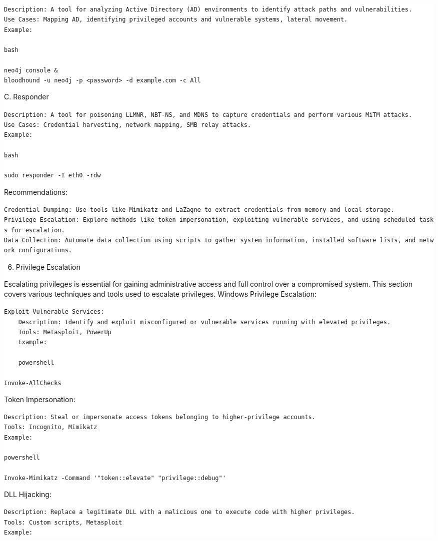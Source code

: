     Description: A tool for analyzing Active Directory (AD) environments to identify attack paths and vulnerabilities.
    Use Cases: Mapping AD, identifying privileged accounts and vulnerable systems, lateral movement.
    Example:

    bash

    neo4j console &
    bloodhound -u neo4j -p <password> -d example.com -c All

C. Responder

    Description: A tool for poisoning LLMNR, NBT-NS, and MDNS to capture credentials and perform various MiTM attacks.
    Use Cases: Credential harvesting, network mapping, SMB relay attacks.
    Example:

    bash

    sudo responder -I eth0 -rdw

Recommendations:

    Credential Dumping: Use tools like Mimikatz and LaZagne to extract credentials from memory and local storage.
    Privilege Escalation: Explore methods like token impersonation, exploiting vulnerable services, and using scheduled tasks for escalation.
    Data Collection: Automate data collection using scripts to gather system information, installed software lists, and network configurations.

6. Privilege Escalation

Escalating privileges is essential for gaining administrative access and full control over a compromised system. This section covers various techniques and tools used to escalate privileges.
Windows Privilege Escalation:

    Exploit Vulnerable Services:
        Description: Identify and exploit misconfigured or vulnerable services running with elevated privileges.
        Tools: Metasploit, PowerUp
        Example:

        powershell

    Invoke-AllChecks

Token Impersonation:

    Description: Steal or impersonate access tokens belonging to higher-privilege accounts.
    Tools: Incognito, Mimikatz
    Example:

    powershell

    Invoke-Mimikatz -Command '"token::elevate" "privilege::debug"'

DLL Hijacking:

    Description: Replace a legitimate DLL with a malicious one to execute code with higher privileges.
    Tools: Custom scripts, Metasploit
    Example:
